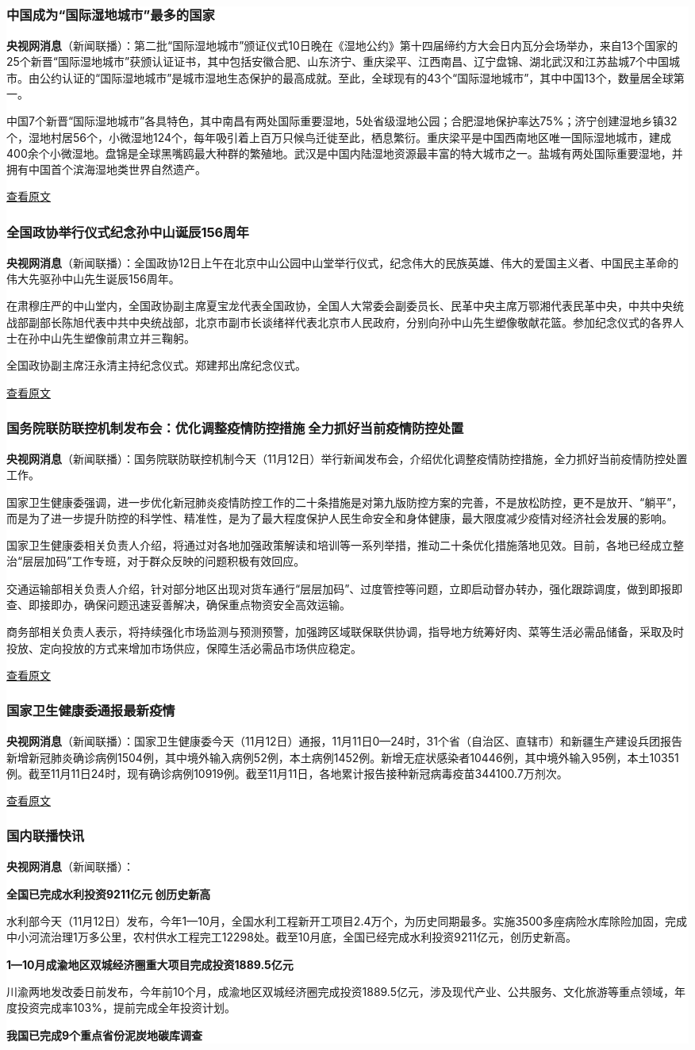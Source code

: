 ### 中国成为“国际湿地城市”最多的国家

**央视网消息**（新闻联播）：第二批“国际湿地城市”颁证仪式10日晚在《湿地公约》第十四届缔约方大会日内瓦分会场举办，来自13个国家的25个新晋“国际湿地城市”获颁认证证书，其中包括安徽合肥、山东济宁、重庆梁平、江西南昌、辽宁盘锦、湖北武汉和江苏盐城7个中国城市。由公约认证的“国际湿地城市”是城市湿地生态保护的最高成就。至此，全球现有的43个“国际湿地城市”，其中中国13个，数量居全球第一。

中国7个新晋“国际湿地城市”各具特色，其中南昌有两处国际重要湿地，5处省级湿地公园；合肥湿地保护率达75%；济宁创建湿地乡镇32个，湿地村居56个，小微湿地124个，每年吸引着上百万只候鸟迁徙至此，栖息繁衍。重庆梁平是中国西南地区唯一国际湿地城市，建成400余个小微湿地。盘锦是全球黑嘴鸥最大种群的繁殖地。武汉是中国内陆湿地资源最丰富的特大城市之一。盐城有两处国际重要湿地，并拥有中国首个滨海湿地类世界自然遗产。

[查看原文](https://tv.cctv.com/2022/11/12/VIDELVBNV1P53Dx9BaGyqqFb221112.shtml)

### 全国政协举行仪式纪念孙中山诞辰156周年

**央视网消息**（新闻联播）：全国政协12日上午在北京中山公园中山堂举行仪式，纪念伟大的民族英雄、伟大的爱国主义者、中国民主革命的伟大先驱孙中山先生诞辰156周年。

在肃穆庄严的中山堂内，全国政协副主席夏宝龙代表全国政协，全国人大常委会副委员长、民革中央主席万鄂湘代表民革中央，中共中央统战部副部长陈旭代表中共中央统战部，北京市副市长谈绪祥代表北京市人民政府，分别向孙中山先生塑像敬献花篮。参加纪念仪式的各界人士在孙中山先生塑像前肃立并三鞠躬。

全国政协副主席汪永清主持纪念仪式。郑建邦出席纪念仪式。

[查看原文](https://tv.cctv.com/2022/11/12/VIDEbXOVRv62KXGEm9sKFeWy221112.shtml)

### 国务院联防联控机制发布会：优化调整疫情防控措施 全力抓好当前疫情防控处置

**央视网消息**（新闻联播）：国务院联防联控机制今天（11月12日）举行新闻发布会，介绍优化调整疫情防控措施，全力抓好当前疫情防控处置工作。

国家卫生健康委强调，进一步优化新冠肺炎疫情防控工作的二十条措施是对第九版防控方案的完善，不是放松防控，更不是放开、“躺平”，而是为了进一步提升防控的科学性、精准性，是为了最大程度保护人民生命安全和身体健康，最大限度减少疫情对经济社会发展的影响。

国家卫生健康委相关负责人介绍，将通过对各地加强政策解读和培训等一系列举措，推动二十条优化措施落地见效。目前，各地已经成立整治“层层加码”工作专班，对于群众反映的问题积极有效回应。

交通运输部相关负责人介绍，针对部分地区出现对货车通行“层层加码”、过度管控等问题，立即启动督办转办，强化跟踪调度，做到即报即查、即接即办，确保问题迅速妥善解决，确保重点物资安全高效运输。

商务部相关负责人表示，将持续强化市场监测与预测预警，加强跨区域联保联供协调，指导地方统筹好肉、菜等生活必需品储备，采取及时投放、定向投放的方式来增加市场供应，保障生活必需品市场供应稳定。

[查看原文](https://tv.cctv.com/2022/11/12/VIDEDrpT1iEXG6I1KmC5AGMW221112.shtml)

### 国家卫生健康委通报最新疫情

**央视网消息**（新闻联播）：国家卫生健康委今天（11月12日）通报，11月11日0—24时，31个省（自治区、直辖市）和新疆生产建设兵团报告新增新冠肺炎确诊病例1504例，其中境外输入病例52例，本土病例1452例。新增无症状感染者10446例，其中境外输入95例，本土10351例。截至11月11日24时，现有确诊病例10919例。截至11月11日，各地累计报告接种新冠病毒疫苗344100.7万剂次。

[查看原文](https://tv.cctv.com/2022/11/12/VIDEGd02YOjbgQLkUWW1zHVF221112.shtml)

### 国内联播快讯

**央视网消息**（新闻联播）：

**全国已完成水利投资9211亿元 创历史新高**

水利部今天（11月12日）发布，今年1—10月，全国水利工程新开工项目2.4万个，为历史同期最多。实施3500多座病险水库除险加固，完成中小河流治理1万多公里，农村供水工程完工12298处。截至10月底，全国已经完成水利投资9211亿元，创历史新高。

**1—10月成渝地区双城经济圈重大项目完成投资1889.5亿元**

川渝两地发改委日前发布，今年前10个月，成渝地区双城经济圈完成投资1889.5亿元，涉及现代产业、公共服务、文化旅游等重点领域，年度投资完成率103%，提前完成全年投资计划。

**我国已完成9个重点省份泥炭地碳库调查**
